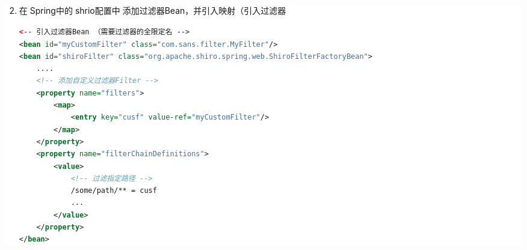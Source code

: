 2. 在 Spring中的 shrio配置中 添加过滤器Bean，并引入映射（引入过滤器

   ```xml
   <-- 引入过滤器Bean （需要过滤器的全限定名 -->
   <bean id="myCustomFilter" class="com.sans.filter.MyFilter"/>
   <bean id="shiroFilter" class="org.apache.shiro.spring.web.ShiroFilterFactoryBean">
       ....
       <!-- 添加自定义过滤器Filter -->
       <property name="filters">
           <map>
               <entry key="cusf" value-ref="myCustomFilter"/>
           </map>
       </property>
       <property name="filterChainDefinitions">
           <value>
               <!-- 过滤指定路径 -->
               /some/path/** = cusf
               ...
           </value>
       </property>
   </bean>
   ```